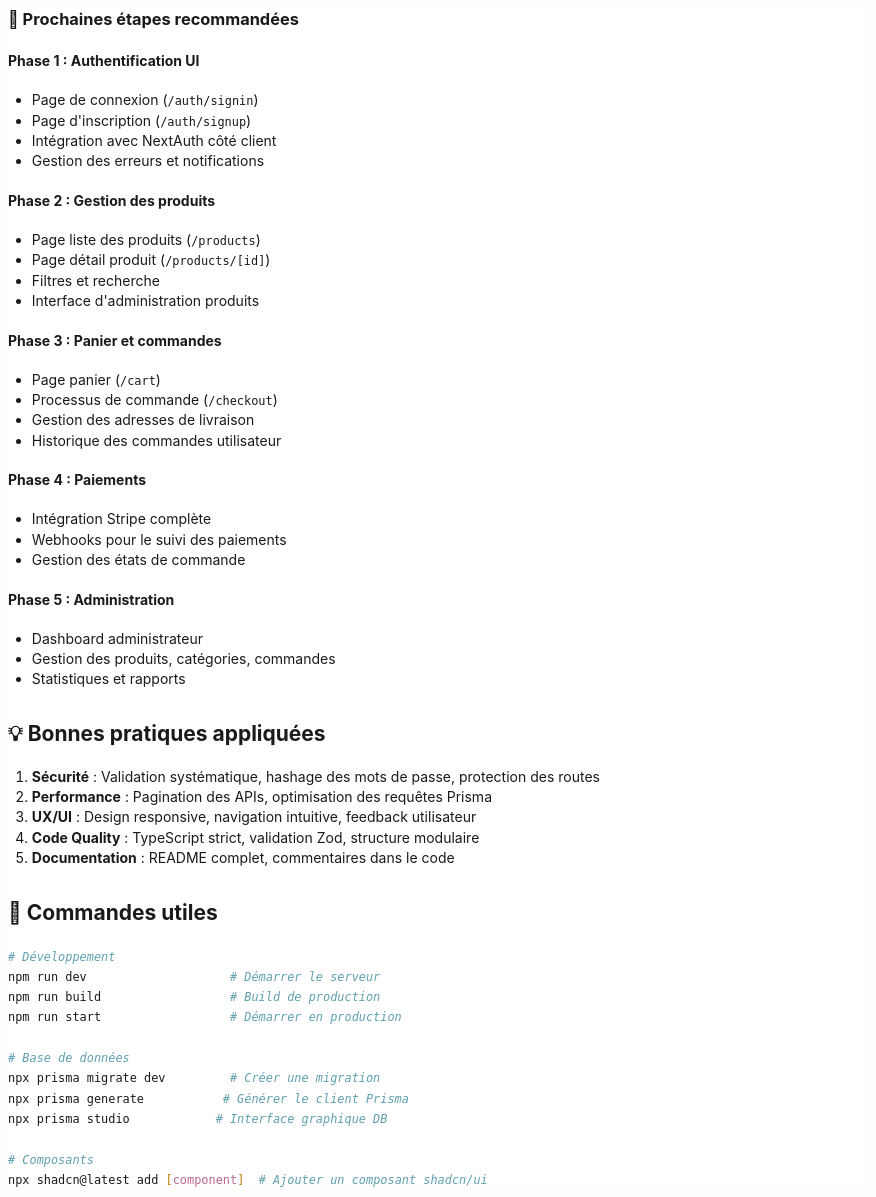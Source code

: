 ### 🚧 Prochaines étapes recommandées

#### Phase 1 : Authentification UI

- Page de connexion (`/auth/signin`)
- Page d'inscription (`/auth/signup`)
- Intégration avec NextAuth côté client
- Gestion des erreurs et notifications

#### Phase 2 : Gestion des produits

- Page liste des produits (`/products`)
- Page détail produit (`/products/[id]`)
- Filtres et recherche
- Interface d'administration produits

#### Phase 3 : Panier et commandes

- Page panier (`/cart`)
- Processus de commande (`/checkout`)
- Gestion des adresses de livraison
- Historique des commandes utilisateur

#### Phase 4 : Paiements

- Intégration Stripe complète
- Webhooks pour le suivi des paiements
- Gestion des états de commande

#### Phase 5 : Administration

- Dashboard administrateur
- Gestion des produits, catégories, commandes
- Statistiques et rapports

## 💡 Bonnes pratiques appliquées

1. **Sécurité** : Validation systématique, hashage des mots de passe, protection des routes
2. **Performance** : Pagination des APIs, optimisation des requêtes Prisma
3. **UX/UI** : Design responsive, navigation intuitive, feedback utilisateur
4. **Code Quality** : TypeScript strict, validation Zod, structure modulaire
5. **Documentation** : README complet, commentaires dans le code

## 🔧 Commandes utiles

```bash
# Développement
npm run dev                    # Démarrer le serveur
npm run build                  # Build de production
npm run start                  # Démarrer en production

# Base de données
npx prisma migrate dev         # Créer une migration
npx prisma generate           # Générer le client Prisma
npx prisma studio            # Interface graphique DB

# Composants
npx shadcn@latest add [component]  # Ajouter un composant shadcn/ui
```
